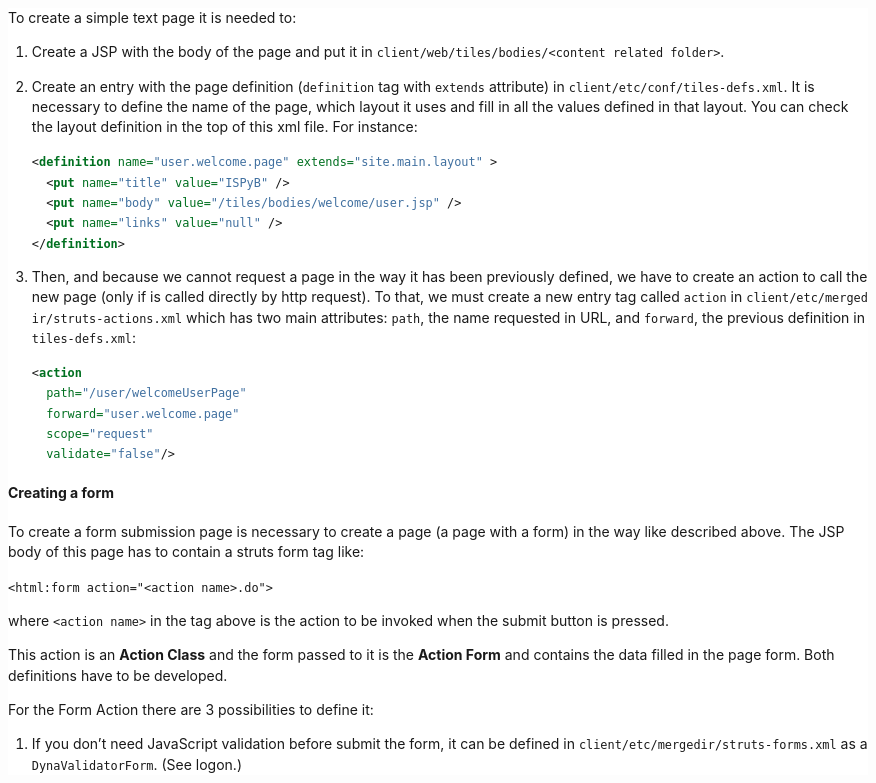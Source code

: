 To create a simple text page it is needed to:

 1. Create a JSP with the body of the page and put it in
    `client/web/tiles/bodies/<content related folder>`.

 2. Create an entry with the page definition (`definition` tag with `extends`
    attribute) in `client/etc/conf/tiles-defs.xml`. It is necessary to define
    the name of the page, which layout it uses and fill in all the values
    defined in that layout. You can check the layout definition in the top of
    this xml file. For instance:

    ```xml
    <definition name="user.welcome.page" extends="site.main.layout" >
      <put name="title" value="ISPyB" />
      <put name="body" value="/tiles/bodies/welcome/user.jsp" />
      <put name="links" value="null" />
    </definition>
    ```

 3. Then, and because we cannot request a page in the way it has been
    previously defined, we have to create an action to call the new page (only
    if is called directly by http request). To that, we must create a new entry
    tag called `action` in `client/etc/mergedir/struts-actions.xml` which has
    two main attributes: `path`, the name requested in URL, and `forward`, the
    previous definition in `tiles-defs.xml`:

    ```xml
    <action
      path="/user/welcomeUserPage"
      forward="user.welcome.page"
      scope="request"
      validate="false"/>
    ```

#### Creating a form

To create a form submission page is necessary to create a page (a page with a
form) in the way like described above. The JSP body of this page has to contain
a struts form tag like:

```
<html:form action="<action name>.do">
```

where `<action name>` in the tag above is the action to be invoked when the
submit button is pressed.

This action is an **Action Class** and the form passed to it is the **Action
Form** and contains the data filled in the page form. Both definitions have to
be developed.

For the Form Action there are 3 possibilities to define it:

 1. If you don’t need JavaScript validation before submit the form, it can be
    defined in `client/etc/mergedir/struts-forms.xml` as a `DynaValidatorForm`.
    (See logon.)
